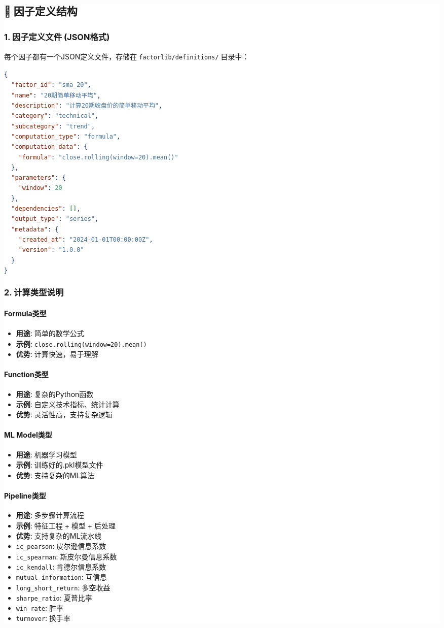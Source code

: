 ## 📂 因子定义结构

### 1. 因子定义文件 (JSON格式)

每个因子都有一个JSON定义文件，存储在 `factorlib/definitions/` 目录中：

```json
{
  "factor_id": "sma_20",
  "name": "20期简单移动平均",
  "description": "计算20期收盘价的简单移动平均",
  "category": "technical",
  "subcategory": "trend",
  "computation_type": "formula",
  "computation_data": {
    "formula": "close.rolling(window=20).mean()"
  },
  "parameters": {
    "window": 20
  },
  "dependencies": [],
  "output_type": "series",
  "metadata": {
    "created_at": "2024-01-01T00:00:00Z",
    "version": "1.0.0"
  }
}
```

### 2. 计算类型说明

#### Formula类型
- **用途**: 简单的数学公式
- **示例**: `close.rolling(window=20).mean()`
- **优势**: 计算快速，易于理解

#### Function类型
- **用途**: 复杂的Python函数
- **示例**: 自定义技术指标、统计计算
- **优势**: 灵活性高，支持复杂逻辑

#### ML Model类型
- **用途**: 机器学习模型
- **示例**: 训练好的.pkl模型文件
- **优势**: 支持复杂的ML算法

#### Pipeline类型
- **用途**: 多步骤计算流程
- **示例**: 特征工程 + 模型 + 后处理
- **优势**: 支持复杂的ML流水线
- `ic_pearson`: 皮尔逊信息系数
- `ic_spearman`: 斯皮尔曼信息系数
- `ic_kendall`: 肯德尔信息系数
- `mutual_information`: 互信息
- `long_short_return`: 多空收益
- `sharpe_ratio`: 夏普比率
- `win_rate`: 胜率
- `turnover`: 换手率
